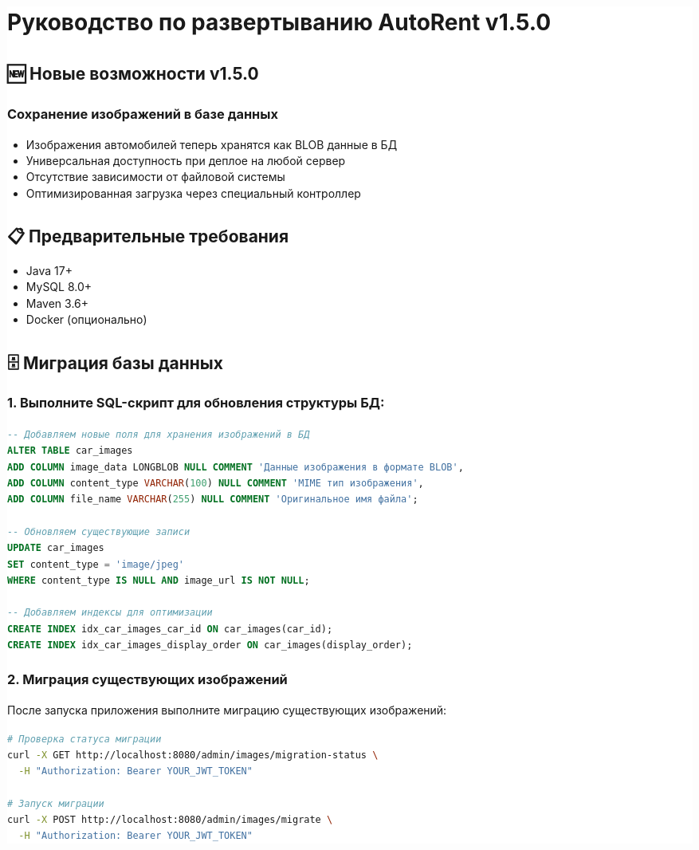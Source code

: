 # Руководство по развертыванию AutoRent v1.5.0

## 🆕 Новые возможности v1.5.0

### Сохранение изображений в базе данных
- Изображения автомобилей теперь хранятся как BLOB данные в БД
- Универсальная доступность при деплое на любой сервер
- Отсутствие зависимости от файловой системы
- Оптимизированная загрузка через специальный контроллер

## 📋 Предварительные требования

- Java 17+
- MySQL 8.0+
- Maven 3.6+
- Docker (опционально)

## 🗄️ Миграция базы данных

### 1. Выполните SQL-скрипт для обновления структуры БД:

```sql
-- Добавляем новые поля для хранения изображений в БД
ALTER TABLE car_images 
ADD COLUMN image_data LONGBLOB NULL COMMENT 'Данные изображения в формате BLOB',
ADD COLUMN content_type VARCHAR(100) NULL COMMENT 'MIME тип изображения',
ADD COLUMN file_name VARCHAR(255) NULL COMMENT 'Оригинальное имя файла';

-- Обновляем существующие записи
UPDATE car_images 
SET content_type = 'image/jpeg' 
WHERE content_type IS NULL AND image_url IS NOT NULL;

-- Добавляем индексы для оптимизации
CREATE INDEX idx_car_images_car_id ON car_images(car_id);
CREATE INDEX idx_car_images_display_order ON car_images(display_order);
```

### 2. Миграция существующих изображений

После запуска приложения выполните миграцию существующих изображений:

```bash
# Проверка статуса миграции
curl -X GET http://localhost:8080/admin/images/migration-status \
  -H "Authorization: Bearer YOUR_JWT_TOKEN"

# Запуск миграции
curl -X POST http://localhost:8080/admin/images/migrate \
  -H "Authorization: Bearer YOUR_JWT_TOKEN"
```
